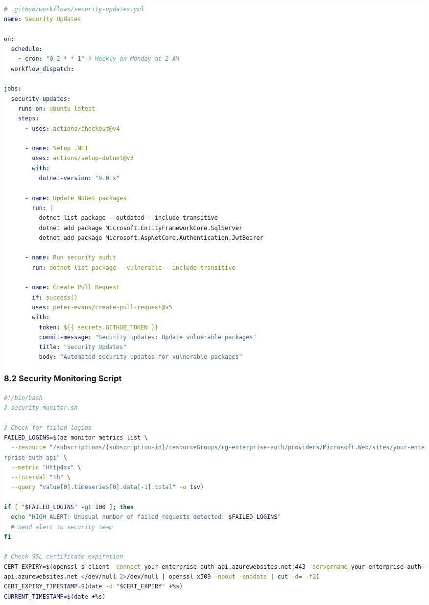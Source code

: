 ```yaml
# .github/workflows/security-updates.yml
name: Security Updates

on:
  schedule:
    - cron: "0 2 * * 1" # Weekly on Monday at 2 AM
  workflow_dispatch:

jobs:
  security-updates:
    runs-on: ubuntu-latest
    steps:
      - uses: actions/checkout@v4

      - name: Setup .NET
        uses: actions/setup-dotnet@v3
        with:
          dotnet-version: "9.0.x"

      - name: Update NuGet packages
        run: |
          dotnet list package --outdated --include-transitive
          dotnet add package Microsoft.EntityFrameworkCore.SqlServer
          dotnet add package Microsoft.AspNetCore.Authentication.JwtBearer

      - name: Run security audit
        run: dotnet list package --vulnerable --include-transitive

      - name: Create Pull Request
        if: success()
        uses: peter-evans/create-pull-request@v5
        with:
          token: ${{ secrets.GITHUB_TOKEN }}
          commit-message: "Security updates: Update vulnerable packages"
          title: "Security Updates"
          body: "Automated security updates for vulnerable packages"
```

### 8.2 Security Monitoring Script

```bash
#!/bin/bash
# security-monitor.sh

# Check for failed logins
FAILED_LOGINS=$(az monitor metrics list \
  --resource "/subscriptions/{subscription-id}/resourceGroups/rg-enterprise-auth/providers/Microsoft.Web/sites/your-enterprise-auth-api" \
  --metric "Http4xx" \
  --interval "1h" \
  --query "value[0].timeseries[0].data[-1].total" -o tsv)

if [ "$FAILED_LOGINS" -gt 100 ]; then
  echo "HIGH ALERT: Unusual number of failed requests detected: $FAILED_LOGINS"
  # Send alert to security team
fi

# Check SSL certificate expiration
CERT_EXPIRY=$(openssl s_client -connect your-enterprise-auth-api.azurewebsites.net:443 -servername your-enterprise-auth-api.azurewebsites.net </dev/null 2>/dev/null | openssl x509 -noout -enddate | cut -d= -f2)
CERT_EXPIRY_TIMESTAMP=$(date -d "$CERT_EXPIRY" +%s)
CURRENT_TIMESTAMP=$(date +%s)
```